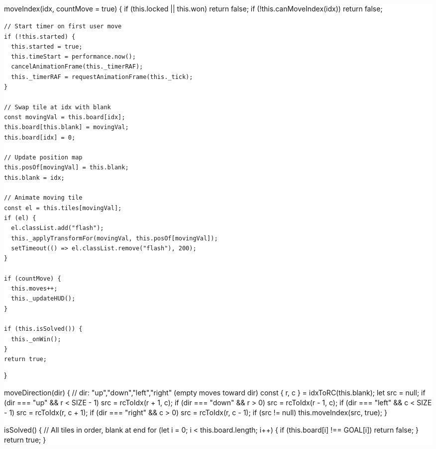   moveIndex(idx, countMove = true) {
    if (this.locked || this.won) return false;
    if (!this.canMoveIndex(idx)) return false;

    // Start timer on first user move
    if (!this.started) {
      this.started = true;
      this.timeStart = performance.now();
      cancelAnimationFrame(this._timerRAF);
      this._timerRAF = requestAnimationFrame(this._tick);
    }

    // Swap tile at idx with blank
    const movingVal = this.board[idx];
    this.board[this.blank] = movingVal;
    this.board[idx] = 0;

    // Update position map
    this.posOf[movingVal] = this.blank;
    this.blank = idx;

    // Animate moving tile
    const el = this.tiles[movingVal];
    if (el) {
      el.classList.add("flash");
      this._applyTransformFor(movingVal, this.posOf[movingVal]);
      setTimeout(() => el.classList.remove("flash"), 200);
    }

    if (countMove) {
      this.moves++;
      this._updateHUD();
    }

    if (this.isSolved()) {
      this._onWin();
    }
    return true;
  }

  moveDirection(dir) {
    // dir: "up","down","left","right" (empty moves toward dir)
    const { r, c } = idxToRC(this.blank);
    let src = null;
    if (dir === "up"    && r < SIZE - 1) src = rcToIdx(r + 1, c);
    if (dir === "down"  && r > 0)        src = rcToIdx(r - 1, c);
    if (dir === "left"  && c < SIZE - 1) src = rcToIdx(r, c + 1);
    if (dir === "right" && c > 0)        src = rcToIdx(r, c - 1);
    if (src != null) this.moveIndex(src, true);
  }

  isSolved() {
    // All tiles in order, blank at end
    for (let i = 0; i < this.board.length; i++) {
      if (this.board[i] !== GOAL[i]) return false;
    }
    return true;
  }
